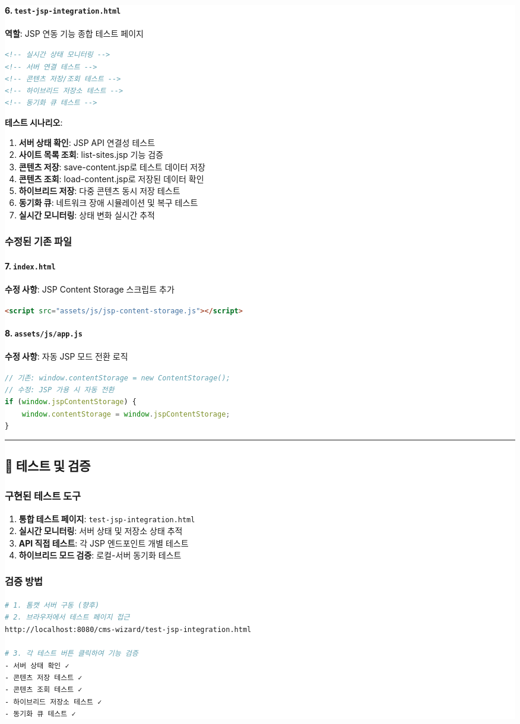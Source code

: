 #### 6. `test-jsp-integration.html`
**역할**: JSP 연동 기능 종합 테스트 페이지
```html
<!-- 실시간 상태 모니터링 -->
<!-- 서버 연결 테스트 -->
<!-- 콘텐츠 저장/조회 테스트 -->  
<!-- 하이브리드 저장소 테스트 -->
<!-- 동기화 큐 테스트 -->
```

**테스트 시나리오**:
1. **서버 상태 확인**: JSP API 연결성 테스트
2. **사이트 목록 조회**: list-sites.jsp 기능 검증
3. **콘텐츠 저장**: save-content.jsp로 테스트 데이터 저장
4. **콘텐츠 조회**: load-content.jsp로 저장된 데이터 확인
5. **하이브리드 저장**: 다중 콘텐츠 동시 저장 테스트
6. **동기화 큐**: 네트워크 장애 시뮬레이션 및 복구 테스트
7. **실시간 모니터링**: 상태 변화 실시간 추적

### 수정된 기존 파일

#### 7. `index.html`
**수정 사항**: JSP Content Storage 스크립트 추가
```html
<script src="assets/js/jsp-content-storage.js"></script>
```

#### 8. `assets/js/app.js`
**수정 사항**: 자동 JSP 모드 전환 로직
```javascript
// 기존: window.contentStorage = new ContentStorage();
// 수정: JSP 가용 시 자동 전환
if (window.jspContentStorage) {
    window.contentStorage = window.jspContentStorage;
}
```

---

## 🧪 테스트 및 검증

### 구현된 테스트 도구
1. **통합 테스트 페이지**: `test-jsp-integration.html`
2. **실시간 모니터링**: 서버 상태 및 저장소 상태 추적
3. **API 직접 테스트**: 각 JSP 엔드포인트 개별 테스트
4. **하이브리드 모드 검증**: 로컬-서버 동기화 테스트

### 검증 방법
```bash
# 1. 톰캣 서버 구동 (향후)
# 2. 브라우저에서 테스트 페이지 접근
http://localhost:8080/cms-wizard/test-jsp-integration.html

# 3. 각 테스트 버튼 클릭하여 기능 검증
- 서버 상태 확인 ✓
- 콘텐츠 저장 테스트 ✓  
- 콘텐츠 조회 테스트 ✓
- 하이브리드 저장소 테스트 ✓
- 동기화 큐 테스트 ✓
```
